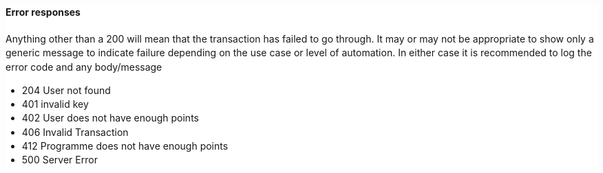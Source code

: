 #### Error responses

Anything other than a 200 will mean that the transaction has failed to go through. It may or may not be appropriate to show only a generic message to indicate failure depending on the use case or level of automation. In either case it is recommended to log the error code and any body/message

-  204 User not found
-  401 invalid key
-  402 User does not have enough points
-  406 Invalid Transaction
-  412 Programme does not have enough points
-  500 Server Error


